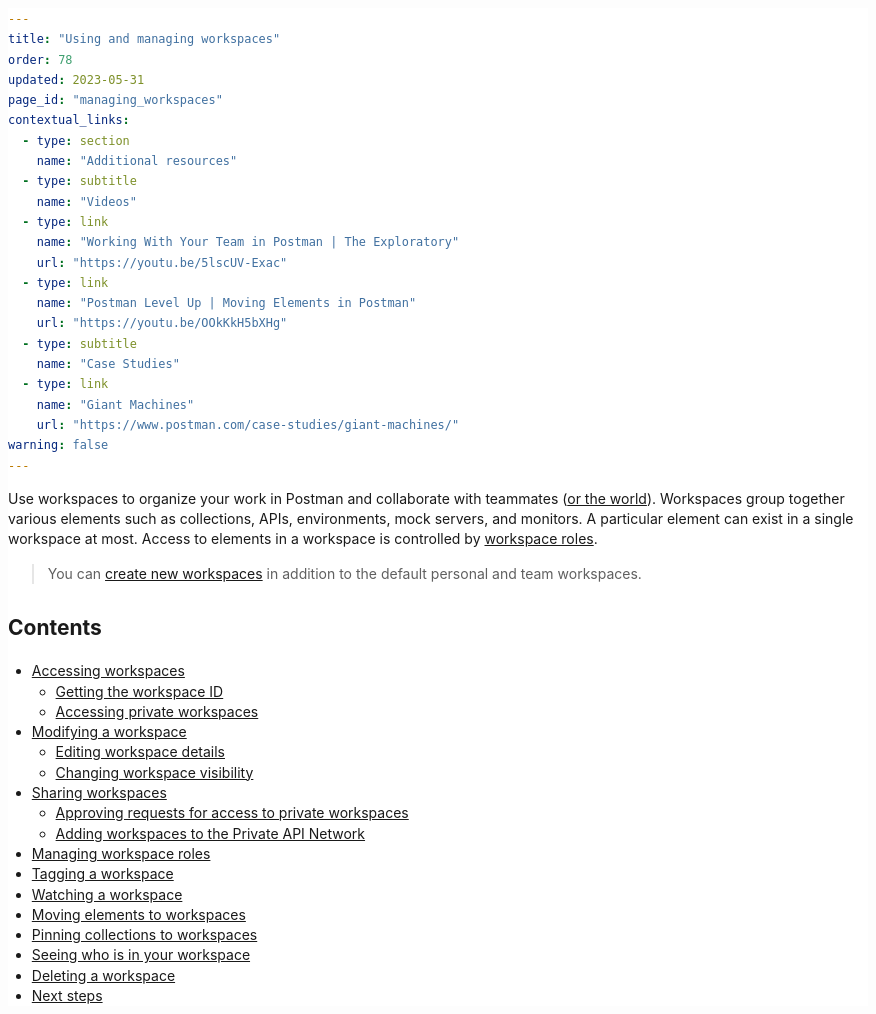```yaml
---
title: "Using and managing workspaces"
order: 78
updated: 2023-05-31
page_id: "managing_workspaces"
contextual_links:
  - type: section
    name: "Additional resources"
  - type: subtitle
    name: "Videos"
  - type: link
    name: "Working With Your Team in Postman | The Exploratory"
    url: "https://youtu.be/5lscUV-Exac"
  - type: link
    name: "Postman Level Up | Moving Elements in Postman"
    url: "https://youtu.be/OOkKkH5bXHg"
  - type: subtitle
    name: "Case Studies"
  - type: link
    name: "Giant Machines"
    url: "https://www.postman.com/case-studies/giant-machines/"
warning: false
---
```


Use workspaces to organize your work in Postman and collaborate with teammates ([or the world](/docs/collaborating-in-postman/using-workspaces/public-workspaces/)). Workspaces group together various elements such as collections, APIs, environments, mock servers, and monitors. A particular element can exist in a single workspace at most. Access to elements in a workspace is controlled by [workspace roles](#managing-workspace-roles).

> You can [create new workspaces](/docs/collaborating-in-postman/using-workspaces/creating-workspaces/) in addition to the default personal and team workspaces.

## Contents

* [Accessing workspaces](#accessing-workspaces)
    * [Getting the workspace ID](#getting-the-workspace-id)
    * [Accessing private workspaces](#accessing-private-workspaces)
* [Modifying a workspace](#modifying-a-workspace)
    * [Editing workspace details](#editing-workspace-details)
    * [Changing workspace visibility](#changing-workspace-visibility)
* [Sharing workspaces](#sharing-workspaces)
    * [Approving requests for access to private workspaces](#approving-requests-for-access-to-private-workspaces)
    * [Adding workspaces to the Private API Network](#adding-workspaces-to-the-private-api-network)
* [Managing workspace roles](#managing-workspace-roles)
* [Tagging a workspace](#tagging-a-workspace)
* [Watching a workspace](#watching-a-workspace)
* [Moving elements to workspaces](#moving-elements-to-workspaces)
* [Pinning collections to workspaces](#pinning-collections-to-workspaces)
* [Seeing who is in your workspace](#seeing-who-is-in-your-workspace)
* [Deleting a workspace](#deleting-a-workspace)
* [Next steps](#next-steps)
